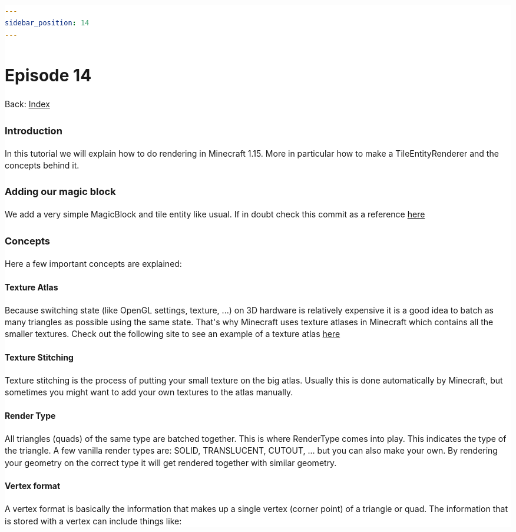 ```yaml
---
sidebar_position: 14
---
```


# Episode 14

Back: [Index](./1.14-1.15-1.16.md)

### Introduction

In this tutorial we will explain how to do rendering in Minecraft 1.15. More in particular how to make a TileEntityRenderer and the concepts behind it.

### Adding our magic block

We add a very simple MagicBlock and tile entity like usual. If in doubt check this commit as a reference [here](https://github.com/McJty/YouTubeModding14/commit/b0ba66dc7200bbcbe0aaed895084491adc004ecf)

### Concepts

Here a few important concepts are explained:

#### Texture Atlas

Because switching state (like OpenGL settings, texture, ...) on 3D hardware is relatively expensive it is a good idea to batch as many triangles as possible using the same state.
That's why Minecraft uses texture atlases in Minecraft which contains all the smaller textures.
Check out the following site to see an example of a texture atlas [here](https://mezz.github.io/TextureDump/textures_mipmap_0.html)

#### Texture Stitching

Texture stitching is the process of putting your small texture on the big atlas.
Usually this is done automatically by Minecraft, but sometimes you might want to add your own textures to the atlas manually.

#### Render Type

All triangles (quads) of the same type are batched together.
This is where RenderType comes into play.
This indicates the type of the triangle.
A few vanilla render types are: SOLID, TRANSLUCENT, CUTOUT, ... but you can also make your own.
By rendering your geometry on the correct type it will get rendered together with similar geometry.

#### Vertex format

A vertex format is basically the information that makes up a single vertex (corner point) of a triangle or quad.
The information that is stored with a vertex can include things like:
